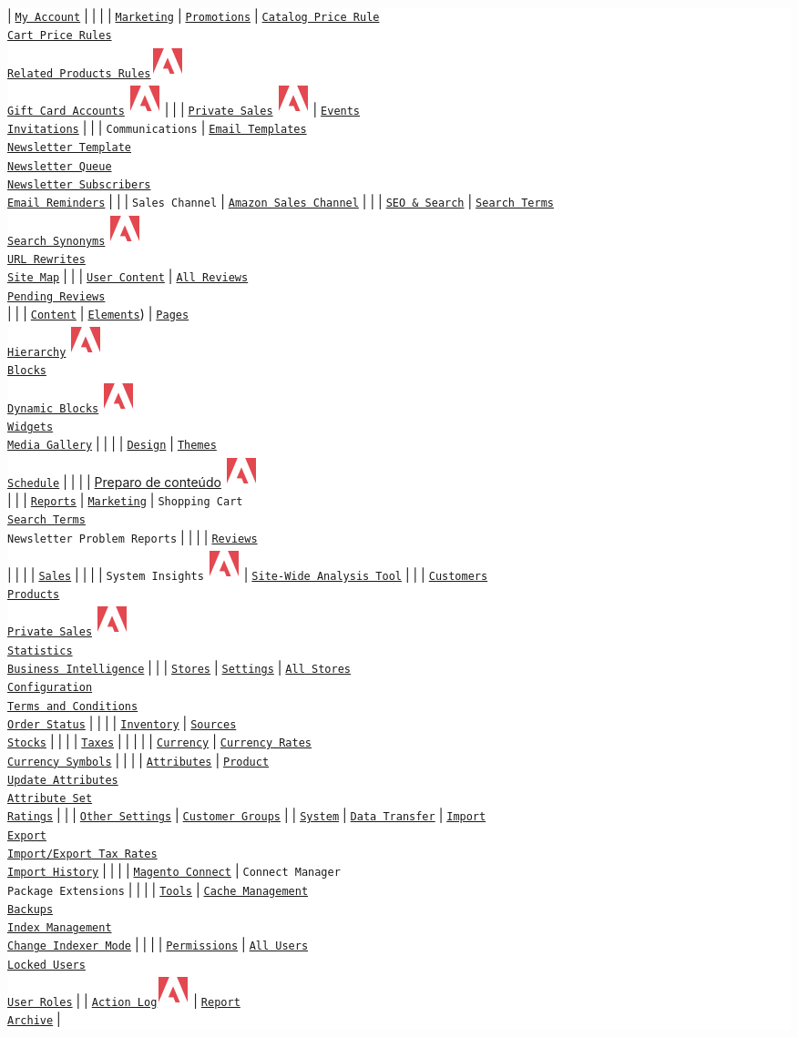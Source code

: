 | [`My Account`](../customers/account-dashboard-my-account.md) |  |  |
| [`Marketing`](../merchandising-promotions/marketing-menu.md) | [`Promotions`](../merchandising-promotions/marketing-menu.md#uicontrol-promotions) | [`Catalog Price Rule`](../merchandising-promotions/price-rules-catalog.md) <br/>[`Cart Price Rules`](../merchandising-promotions/price-rules-cart.md) <br/>[`Related Products Rules`](../merchandising-promotions/product-related-rules.md)![Adobe Commerce](../assets/adobe-logo.svg)<br/>[`Gift Card Accounts`](../stores-purchase/product-gift-card-accounts.md) ![Adobe Commerce](../assets/adobe-logo.svg) |
|  | [`Private Sales`](../merchandising-promotions/events-private-sales.md) ![Adobe Commerce](../assets/adobe-logo.svg) | [`Events`](../merchandising-promotions/event-create.md) <br/>[`Invitations`](../merchandising-promotions/invitations.md) |
|  | `Communications` | [`Email Templates`](email-templates.md) <br/>[`Newsletter Template`](../merchandising-promotions/newsletter-template.md) <br/>[`Newsletter Queue`](../merchandising-promotions/newsletter-queue.md) <br/>[`Newsletter Subscribers`](../merchandising-promotions/newsletter-subscribers.md) <br/>[`Email Reminders`](../merchandising-promotions/email-reminder-rules.md) |
|  | `Sales Channel` | [`Amazon Sales Channel`](https://experienceleague.adobe.com/docs/commerce-channels/amazon/overview.html?lang=pt-BR) |
|  | [`SEO & Search`](../merchandising-promotions/marketing-menu.md#uicontrol-seo--search) | [`Search Terms`](../catalog/search-terms.md) <br/>[`Search Synonyms`](../catalog/search-terms.md#search-synonyms) ![Adobe Commerce](../assets/adobe-logo.svg)<br/>[`URL Rewrites`](../merchandising-promotions/url-rewrite-custom.md) <br/>[`Site Map`](../merchandising-promotions/sitemap-xml.md) |
|  | [`User Content`](../merchandising-promotions/product-reviews-moderate.md) | [`All Reviews`](../merchandising-promotions/product-reviews.md) <br/>[`Pending Reviews`](../merchandising-promotions/product-reviews-moderate.md) <br/> |  |
| [`Content`](../content-design/content-menu.md) | [`Elements`](../content-design/content-menu.md#uicontrol-elements)) | [`Pages`](../content-design/pages.md)<br/>[`Hierarchy`](../content-design/page-hierarchy.md) ![Adobe Commerce](../assets/adobe-logo.svg)<br/>[`Blocks`](../content-design/blocks.md)<br/>[`Dynamic Blocks`](../content-design/dynamic-blocks.md) ![Adobe Commerce](../assets/adobe-logo.svg)<br/>[`Widgets`](../content-design/widgets.md)<br/>[`Media Gallery`](../content-design/media-gallery.md) |  |
|  | [`Design`](../content-design/introduction.md#design) | [`Themes`](../content-design/themes.md)<br/>[`Schedule`](../content-design/schedule.md) |  |
|  | [Preparo de conteúdo](../content-design/content-staging.md) ![Adobe Commerce](../assets/adobe-logo.svg)<br /> |  |
| [`Reports`](../getting-started/reports-menu.md) | [`Marketing`](../getting-started/marketing-reports.md) | `Shopping Cart`<br />[`Search Terms`](../catalog/search-terms.md#search-terms-report)<br />`Newsletter Problem Reports` |  |
|  | [`Reviews`](../getting-started/review-reports.md)<br /> |  |
|  | [`Sales`](../getting-started/sales-reports.md) |  |
|  | `System Insights` ![Adobe Commerce](../assets/adobe-logo.svg) | [`Site-Wide Analysis Tool`](https://experienceleague.adobe.com/docs/commerce-operations/tools/site-wide-analysis-tool/access.html?lang=pt-BR) |
|  | [`Customers`](../getting-started/customer-reports.md)<br/>[`Products`](../getting-started/product-reports.md)<br/>[`Private Sales`](../getting-started/private-sales-reports.md) ![Adobe Commerce](../assets/adobe-logo.svg)<br />[`Statistics`](../getting-started/reports-menu.md#uicontrol-statistics)<br />[`Business Intelligence`](../getting-started/business-intelligence.md) |  |
| [`Stores`](../stores-purchase/stores.md) | [`Settings`](../stores-purchase/stores-menu.md) | [`All Stores`](../stores-purchase/stores.md)<br/>[`Configuration`](../configuration-reference/guide-overview.md)<br/>[`Terms and Conditions`](../stores-purchase/terms-and-conditions.md)<br/>[`Order Status`](../stores-purchase/order-status.md) |  |
|  | [`Inventory`](../inventory-management/sources-stocks.md) | [`Sources`](../inventory-management/sources-manage.md)<br/>[`Stocks`](../inventory-management/stocks-manage.md) |  |
|  | [`Taxes`](../stores-purchase/taxes.md) |  |  |
|  | [`Currency`](../stores-purchase/currency.md) | [`Currency Rates`](../stores-purchase/currency-update.md)<br/>[`Currency Symbols`](../stores-purchase/currency-configuration.md#step-5-customize-currency-symbols-optional) |  |
|  | [`Attributes`](../catalog/product-attributes.md) | [`Product`](../catalog/attribute-product-create.md)<br/>[`Update Attributes`](../catalog/attribute-product-create.md)<br/>[`Attribute Set`](../catalog/attribute-sets.md)<br/>[`Ratings`](../merchandising-promotions/product-reviews.md#create-custom-ratings) |
|  | [`Other Settings`](../stores-purchase/stores-menu.md) | [`Customer Groups`](../customers/customer-groups.md) |
| [`System`](system-menu.md) | [`Data Transfer`](data-transfer.md) | [`Import`](data-import.md)<br/>[`Export`](data-export.md)<br/>[`Import/Export Tax Rates`](data-transfer-tax-rates.md)<br/>[`Import History`](data-import.md#import-history) |  |
|  | [`Magento Connect`](../getting-started/commerce-marketplace.md) | `Connect Manager`<br/>`Package Extensions` |  |
|  | [`Tools`](system-menu.md#tools) | [`Cache Management`](cache-management.md)<br/>[`Backups`](backups.md)<br/>[`Index Management`](index-management.md)<br/>[`Change Indexer Mode`](index-management.md) |  |
|  | [`Permissions`](permissions.md) | [`All Users`](permissions-users-all.md)<br/>[`Locked Users`](permissions-users-all.md#locked-users)<br/>[`User Roles`](permissions-user-roles.md) |
| [`Action Log`](action-log.md)![Adobe Commerce](../assets/adobe-logo.svg) | [`Report`](action-log.md)<br/>[`Archive`](action-log-archive.md) |